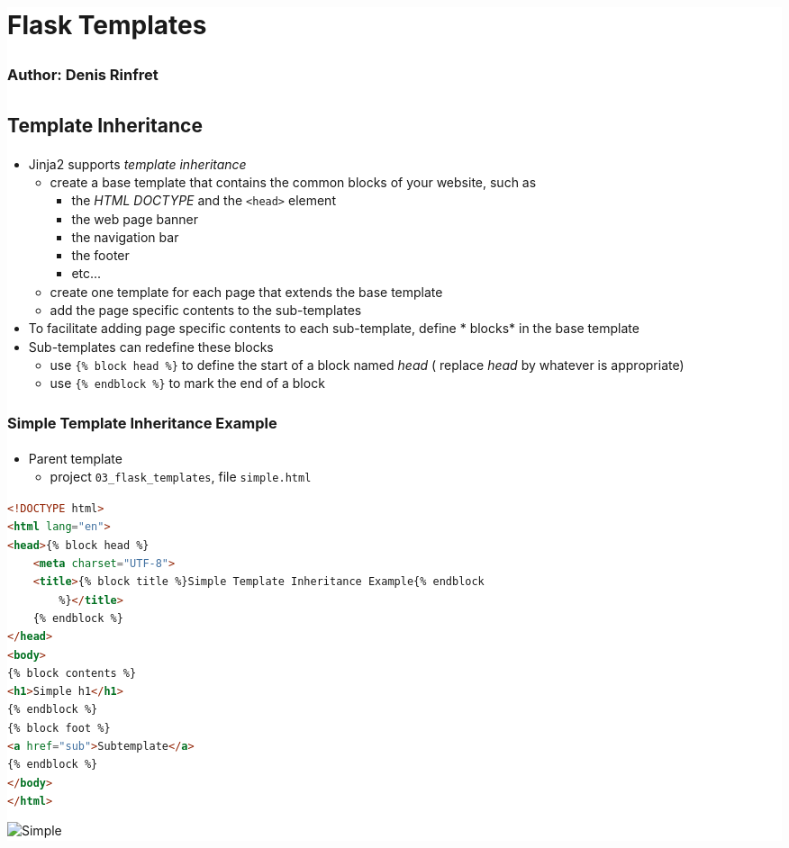 # Flask Templates

### Author: Denis Rinfret

## Template Inheritance

- Jinja2 supports *template inheritance*
    - create a base template that contains the common blocks of your website,
      such as
        - the *HTML DOCTYPE* and the `<head>` element
        - the web page banner
        - the navigation bar
        - the footer
        - etc...
    - create one template for each page that extends the base template
    - add the page specific contents to the sub-templates
- To facilitate adding page specific contents to each sub-template, define *
  blocks* in the base template
- Sub-templates can redefine these blocks
    - use `{% block head %}` to define the start of a block named *head* (
      replace *head* by whatever is appropriate)
    - use `{% endblock %}` to mark the end of a block

### Simple Template Inheritance Example

- Parent template
    - project `03_flask_templates`, file `simple.html`

~~~~html
<!DOCTYPE html>
<html lang="en">
<head>{% block head %}
    <meta charset="UTF-8">
    <title>{% block title %}Simple Template Inheritance Example{% endblock
        %}</title>
    {% endblock %}
</head>
<body>
{% block contents %}
<h1>Simple h1</h1>
{% endblock %}
{% block foot %}
<a href="sub">Subtemplate</a>
{% endblock %}
</body>
</html>
~~~~

![Simple](images/simple.png)
